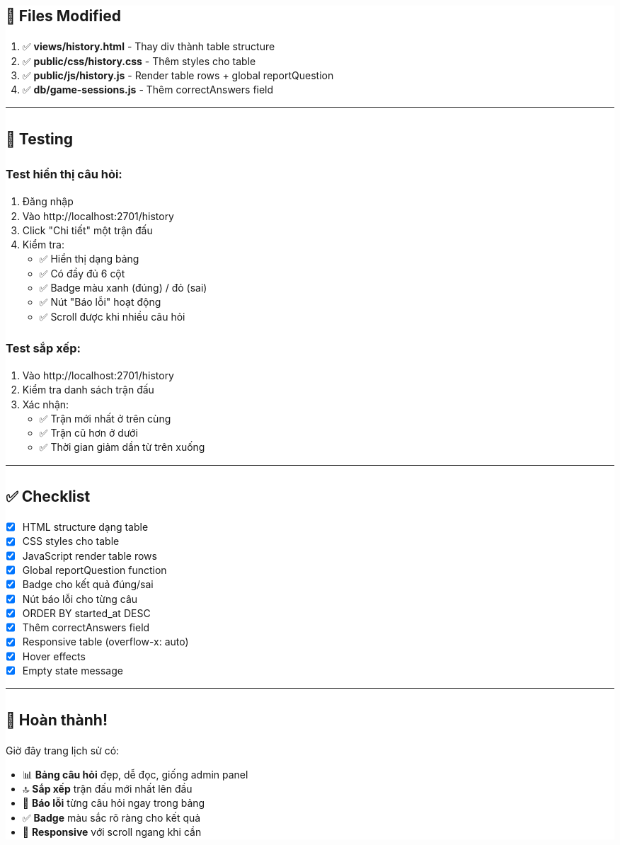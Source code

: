 
## 📁 Files Modified

1. ✅ **views/history.html** - Thay div thành table structure
2. ✅ **public/css/history.css** - Thêm styles cho table
3. ✅ **public/js/history.js** - Render table rows + global reportQuestion
4. ✅ **db/game-sessions.js** - Thêm correctAnswers field

---

## 🧪 Testing

### Test hiển thị câu hỏi:
1. Đăng nhập
2. Vào http://localhost:2701/history
3. Click "Chi tiết" một trận đấu
4. Kiểm tra:
   - ✅ Hiển thị dạng bảng
   - ✅ Có đầy đủ 6 cột
   - ✅ Badge màu xanh (đúng) / đỏ (sai)
   - ✅ Nút "Báo lỗi" hoạt động
   - ✅ Scroll được khi nhiều câu hỏi

### Test sắp xếp:
1. Vào http://localhost:2701/history
2. Kiểm tra danh sách trận đấu
3. Xác nhận:
   - ✅ Trận mới nhất ở trên cùng
   - ✅ Trận cũ hơn ở dưới
   - ✅ Thời gian giảm dần từ trên xuống

---

## ✅ Checklist

- [x] HTML structure dạng table
- [x] CSS styles cho table
- [x] JavaScript render table rows
- [x] Global reportQuestion function
- [x] Badge cho kết quả đúng/sai
- [x] Nút báo lỗi cho từng câu
- [x] ORDER BY started_at DESC
- [x] Thêm correctAnswers field
- [x] Responsive table (overflow-x: auto)
- [x] Hover effects
- [x] Empty state message

---

## 🎉 Hoàn thành!

Giờ đây trang lịch sử có:
- 📊 **Bảng câu hỏi** đẹp, dễ đọc, giống admin panel
- 🔝 **Sắp xếp** trận đấu mới nhất lên đầu
- 🚩 **Báo lỗi** từng câu hỏi ngay trong bảng
- ✅ **Badge** màu sắc rõ ràng cho kết quả
- 📱 **Responsive** với scroll ngang khi cần


